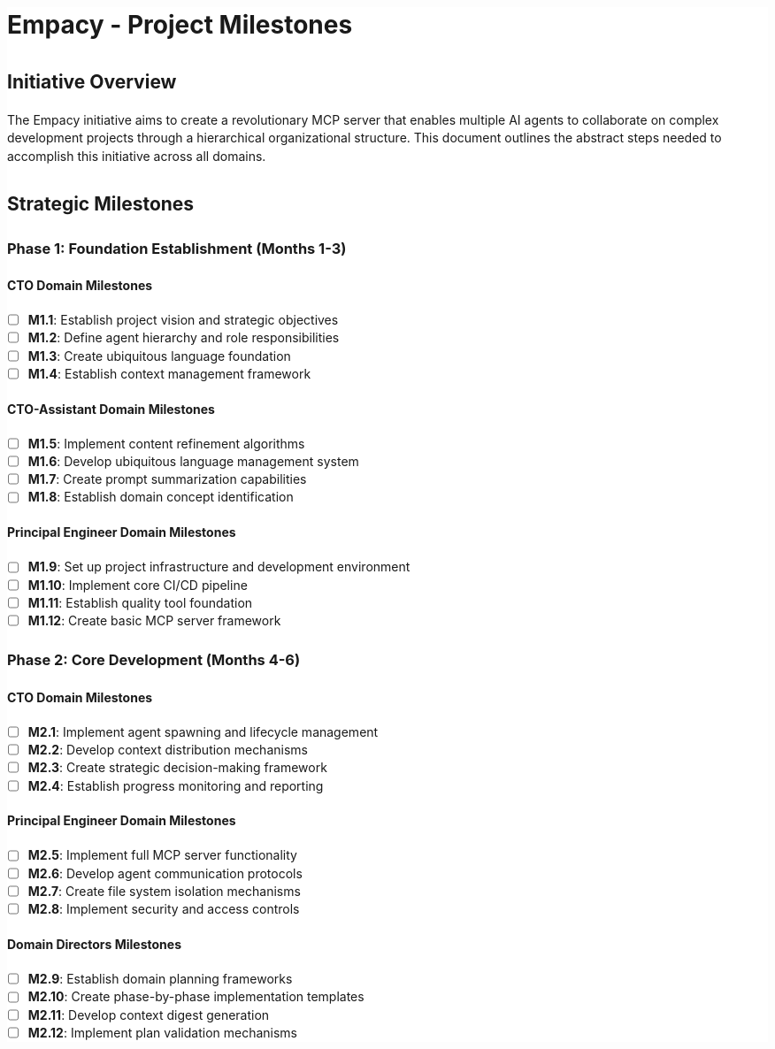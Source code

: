 # Empacy - Project Milestones

## Initiative Overview

The Empacy initiative aims to create a revolutionary MCP server that enables multiple AI agents to collaborate on complex development projects through a hierarchical organizational structure. This document outlines the abstract steps needed to accomplish this initiative across all domains.

## Strategic Milestones

### **Phase 1: Foundation Establishment (Months 1-3)**

#### CTO Domain Milestones
- [ ] **M1.1**: Establish project vision and strategic objectives
- [ ] **M1.2**: Define agent hierarchy and role responsibilities
- [ ] **M1.3**: Create ubiquitous language foundation
- [ ] **M1.4**: Establish context management framework

#### CTO-Assistant Domain Milestones
- [ ] **M1.5**: Implement content refinement algorithms
- [ ] **M1.6**: Develop ubiquitous language management system
- [ ] **M1.7**: Create prompt summarization capabilities
- [ ] **M1.8**: Establish domain concept identification

#### Principal Engineer Domain Milestones
- [ ] **M1.9**: Set up project infrastructure and development environment
- [ ] **M1.10**: Implement core CI/CD pipeline
- [ ] **M1.11**: Establish quality tool foundation
- [ ] **M1.12**: Create basic MCP server framework

### **Phase 2: Core Development (Months 4-6)**

#### CTO Domain Milestones
- [ ] **M2.1**: Implement agent spawning and lifecycle management
- [ ] **M2.2**: Develop context distribution mechanisms
- [ ] **M2.3**: Create strategic decision-making framework
- [ ] **M2.4**: Establish progress monitoring and reporting

#### Principal Engineer Domain Milestones
- [ ] **M2.5**: Implement full MCP server functionality
- [ ] **M2.6**: Develop agent communication protocols
- [ ] **M2.7**: Create file system isolation mechanisms
- [ ] **M2.8**: Implement security and access controls

#### Domain Directors Milestones
- [ ] **M2.9**: Establish domain planning frameworks
- [ ] **M2.10**: Create phase-by-phase implementation templates
- [ ] **M2.11**: Develop context digest generation
- [ ] **M2.12**: Implement plan validation mechanisms
